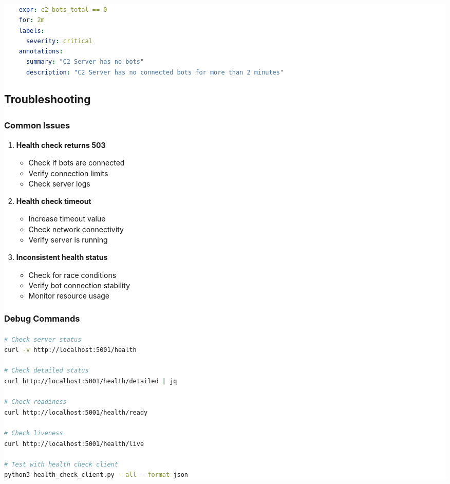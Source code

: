 ```yaml
    expr: c2_bots_total == 0
    for: 2m
    labels:
      severity: critical
    annotations:
      summary: "C2 Server has no bots"
      description: "C2 Server has no connected bots for more than 2 minutes"
```

## Troubleshooting

### Common Issues

1. **Health check returns 503**
   - Check if bots are connected
   - Verify connection limits
   - Check server logs

2. **Health check timeout**
   - Increase timeout value
   - Check network connectivity
   - Verify server is running

3. **Inconsistent health status**
   - Check for race conditions
   - Verify bot connection stability
   - Monitor resource usage

### Debug Commands
```bash
# Check server status
curl -v http://localhost:5001/health

# Check detailed status
curl http://localhost:5001/health/detailed | jq

# Check readiness
curl http://localhost:5001/health/ready

# Check liveness
curl http://localhost:5001/health/live

# Test with health check client
python3 health_check_client.py --all --format json
```

